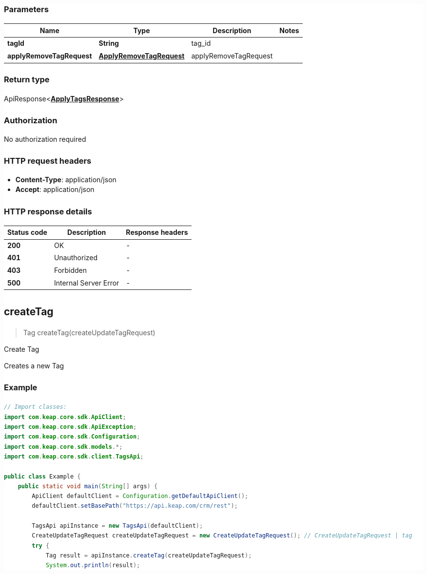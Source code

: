 ```java
```

### Parameters


| Name | Type | Description  | Notes |
|------------- | ------------- | ------------- | -------------|
| **tagId** | **String**| tag_id | |
| **applyRemoveTagRequest** | [**ApplyRemoveTagRequest**](ApplyRemoveTagRequest.md)| applyRemoveTagRequest | |

### Return type

ApiResponse<[**ApplyTagsResponse**](ApplyTagsResponse.md)>


### Authorization

No authorization required

### HTTP request headers

- **Content-Type**: application/json
- **Accept**: application/json

### HTTP response details
| Status code | Description | Response headers |
|-------------|-------------|------------------|
| **200** | OK |  -  |
| **401** | Unauthorized |  -  |
| **403** | Forbidden |  -  |
| **500** | Internal Server Error |  -  |


## createTag

> Tag createTag(createUpdateTagRequest)

Create Tag

Creates a new Tag

### Example

```java
// Import classes:
import com.keap.core.sdk.ApiClient;
import com.keap.core.sdk.ApiException;
import com.keap.core.sdk.Configuration;
import com.keap.core.sdk.models.*;
import com.keap.core.sdk.client.TagsApi;

public class Example {
    public static void main(String[] args) {
        ApiClient defaultClient = Configuration.getDefaultApiClient();
        defaultClient.setBasePath("https://api.keap.com/crm/rest");

        TagsApi apiInstance = new TagsApi(defaultClient);
        CreateUpdateTagRequest createUpdateTagRequest = new CreateUpdateTagRequest(); // CreateUpdateTagRequest | tag
        try {
            Tag result = apiInstance.createTag(createUpdateTagRequest);
            System.out.println(result);
```